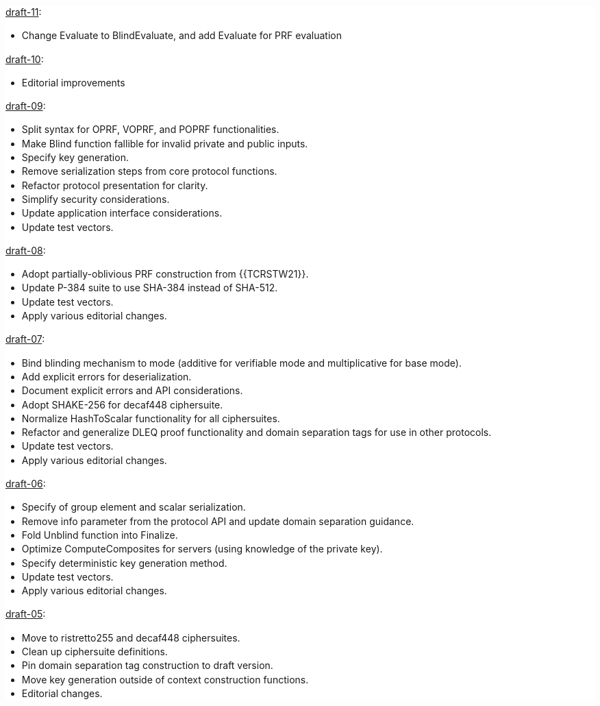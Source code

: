 [draft-11](https://tools.ietf.org/html/draft-irtf-cfrg-voprf-11):

- Change Evaluate to BlindEvaluate, and add Evaluate for PRF evaluation

[draft-10](https://tools.ietf.org/html/draft-irtf-cfrg-voprf-10):

- Editorial improvements

[draft-09](https://tools.ietf.org/html/draft-irtf-cfrg-voprf-09):

- Split syntax for OPRF, VOPRF, and POPRF functionalities.
- Make Blind function fallible for invalid private and public inputs.
- Specify key generation.
- Remove serialization steps from core protocol functions.
- Refactor protocol presentation for clarity.
- Simplify security considerations.
- Update application interface considerations.
- Update test vectors.

[draft-08](https://tools.ietf.org/html/draft-irtf-cfrg-voprf-08):

- Adopt partially-oblivious PRF construction from {{TCRSTW21}}.
- Update P-384 suite to use SHA-384 instead of SHA-512.
- Update test vectors.
- Apply various editorial changes.

[draft-07](https://tools.ietf.org/html/draft-irtf-cfrg-voprf-07):

- Bind blinding mechanism to mode (additive for verifiable mode and
  multiplicative for base mode).
- Add explicit errors for deserialization.
- Document explicit errors and API considerations.
- Adopt SHAKE-256 for decaf448 ciphersuite.
- Normalize HashToScalar functionality for all ciphersuites.
- Refactor and generalize DLEQ proof functionality and domain separation
  tags for use in other protocols.
- Update test vectors.
- Apply various editorial changes.

[draft-06](https://tools.ietf.org/html/draft-irtf-cfrg-voprf-06):

- Specify of group element and scalar serialization.
- Remove info parameter from the protocol API and update domain separation guidance.
- Fold Unblind function into Finalize.
- Optimize ComputeComposites for servers (using knowledge of the private key).
- Specify deterministic key generation method.
- Update test vectors.
- Apply various editorial changes.

[draft-05](https://tools.ietf.org/html/draft-irtf-cfrg-voprf-05):

- Move to ristretto255 and decaf448 ciphersuites.
- Clean up ciphersuite definitions.
- Pin domain separation tag construction to draft version.
- Move key generation outside of context construction functions.
- Editorial changes.
